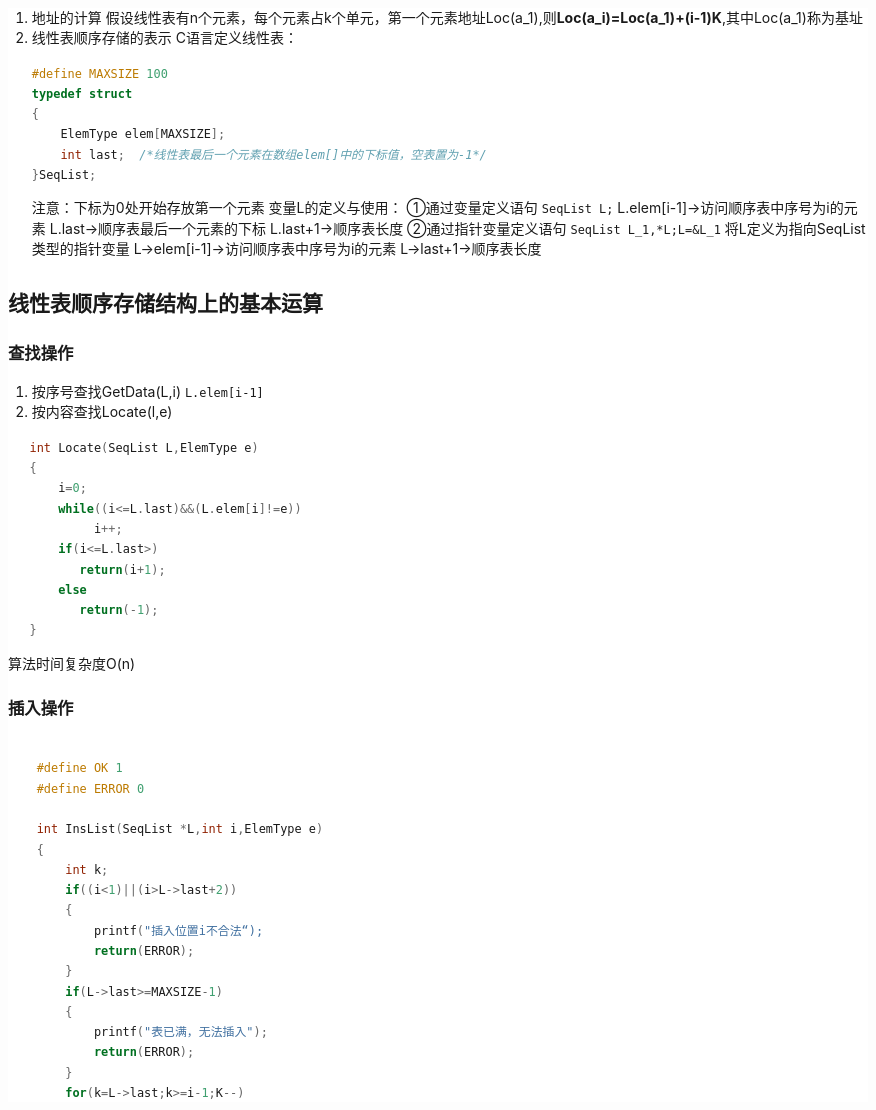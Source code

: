 1. 地址的计算
假设线性表有n个元素，每个元素占k个单元，第一个元素地址Loc(a_1),则**Loc(a_i)=Loc(a_1)+(i-1)K**,其中Loc(a_1)称为基址
2. 线性表顺序存储的表示
   C语言定义线性表：
   ```c
   #define MAXSIZE 100
   typedef struct
   {
       ElemType elem[MAXSIZE];
       int last;  /*线性表最后一个元素在数组elem[]中的下标值，空表置为-1*/
   }SeqList;
   ```
   注意：下标为0处开始存放第一个元素
   变量L的定义与使用：
   ①通过变量定义语句
   `SeqList L;`
   L.elem[i-1]→访问顺序表中序号为i的元素
   L.last→顺序表最后一个元素的下标
   L.last+1→顺序表长度
   ②通过指针变量定义语句
   `SeqList L_1,*L;L=&L_1`
   将L定义为指向SeqList类型的指针变量
   L->elem[i-1]→访问顺序表中序号为i的元素
   L->last+1→顺序表长度
## 线性表顺序存储结构上的基本运算
### 查找操作
1. 按序号查找GetData(L,i)
   `L.elem[i-1]`
2. 按内容查找Locate(l,e)
```c
   int Locate(SeqList L,ElemType e)
   {
       i=0;
       while((i<=L.last)&&(L.elem[i]!=e))
            i++;
       if(i<=L.last>)
          return(i+1);
       else
          return(-1);
   }
```
   算法时间复杂度O(n)
### 插入操作
```c

    #define OK 1
    #define ERROR 0

    int InsList(SeqList *L,int i,ElemType e)
    {
        int k;
        if((i<1)||(i>L->last+2))
        {
            printf("插入位置i不合法“);
            return(ERROR);
        }
        if(L->last>=MAXSIZE-1)
        {
            printf("表已满，无法插入");
            return(ERROR);
        }
        for(k=L->last;k>=i-1;K--)
```